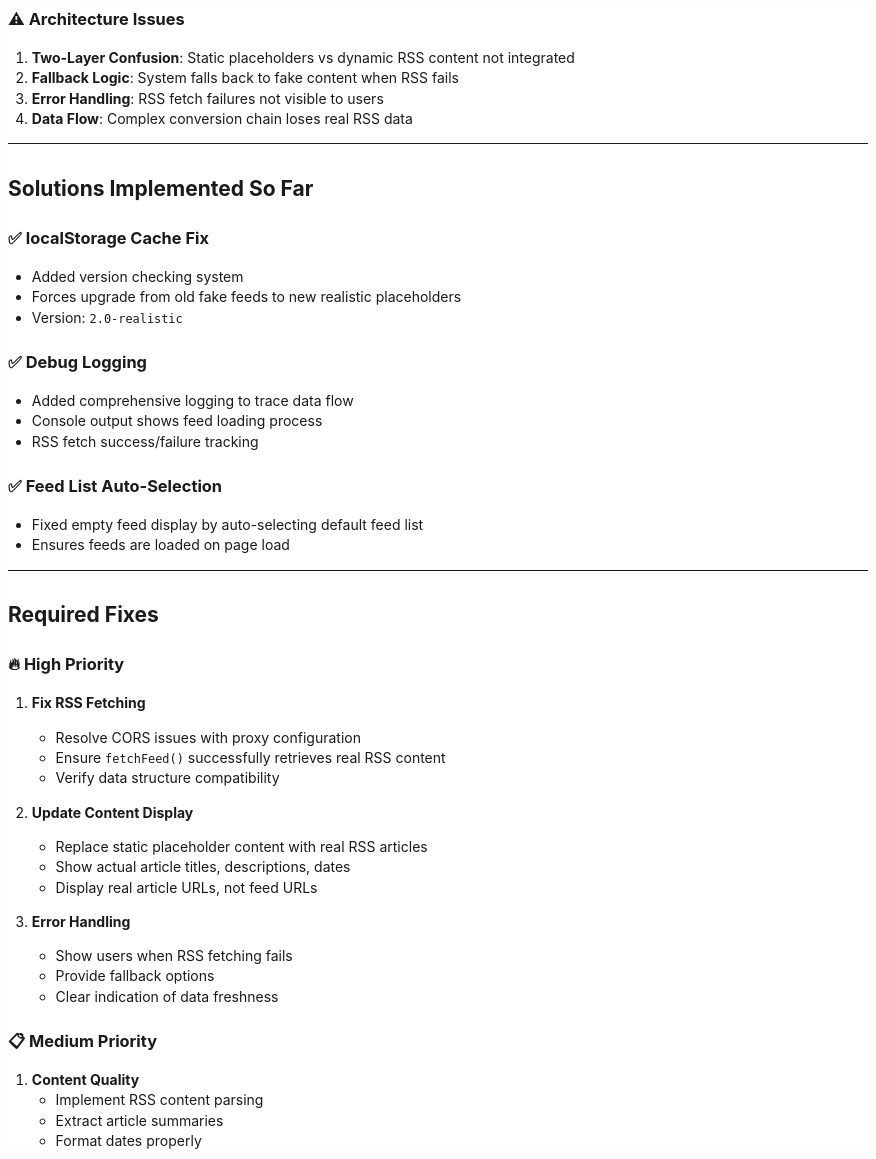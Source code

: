 ### ⚠️ **Architecture Issues**

1. **Two-Layer Confusion**: Static placeholders vs dynamic RSS content not integrated
2. **Fallback Logic**: System falls back to fake content when RSS fails
3. **Error Handling**: RSS fetch failures not visible to users
4. **Data Flow**: Complex conversion chain loses real RSS data

---

## Solutions Implemented So Far

### ✅ **localStorage Cache Fix**
- Added version checking system
- Forces upgrade from old fake feeds to new realistic placeholders
- Version: `2.0-realistic`

### ✅ **Debug Logging**
- Added comprehensive logging to trace data flow
- Console output shows feed loading process
- RSS fetch success/failure tracking

### ✅ **Feed List Auto-Selection**
- Fixed empty feed display by auto-selecting default feed list
- Ensures feeds are loaded on page load

---

## Required Fixes

### 🔥 **High Priority**

1. **Fix RSS Fetching**
   - Resolve CORS issues with proxy configuration
   - Ensure `fetchFeed()` successfully retrieves real RSS content
   - Verify data structure compatibility

2. **Update Content Display**
   - Replace static placeholder content with real RSS articles
   - Show actual article titles, descriptions, dates
   - Display real article URLs, not feed URLs

3. **Error Handling**
   - Show users when RSS fetching fails
   - Provide fallback options
   - Clear indication of data freshness

### 📋 **Medium Priority**

1. **Content Quality**
   - Implement RSS content parsing
   - Extract article summaries
   - Format dates properly
